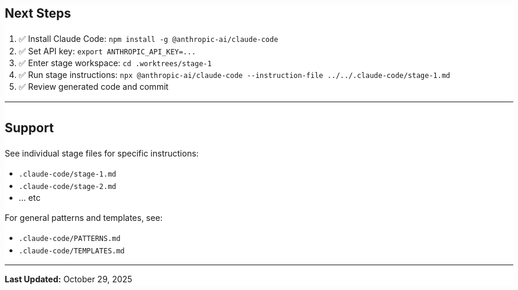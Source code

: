 
## Next Steps

1. ✅ Install Claude Code: `npm install -g @anthropic-ai/claude-code`
2. ✅ Set API key: `export ANTHROPIC_API_KEY=...`
3. ✅ Enter stage workspace: `cd .worktrees/stage-1`
4. ✅ Run stage instructions: `npx @anthropic-ai/claude-code --instruction-file ../../.claude-code/stage-1.md`
5. ✅ Review generated code and commit

---

## Support

See individual stage files for specific instructions:
- `.claude-code/stage-1.md`
- `.claude-code/stage-2.md`
- ... etc

For general patterns and templates, see:
- `.claude-code/PATTERNS.md`
- `.claude-code/TEMPLATES.md`

---

**Last Updated:** October 29, 2025
